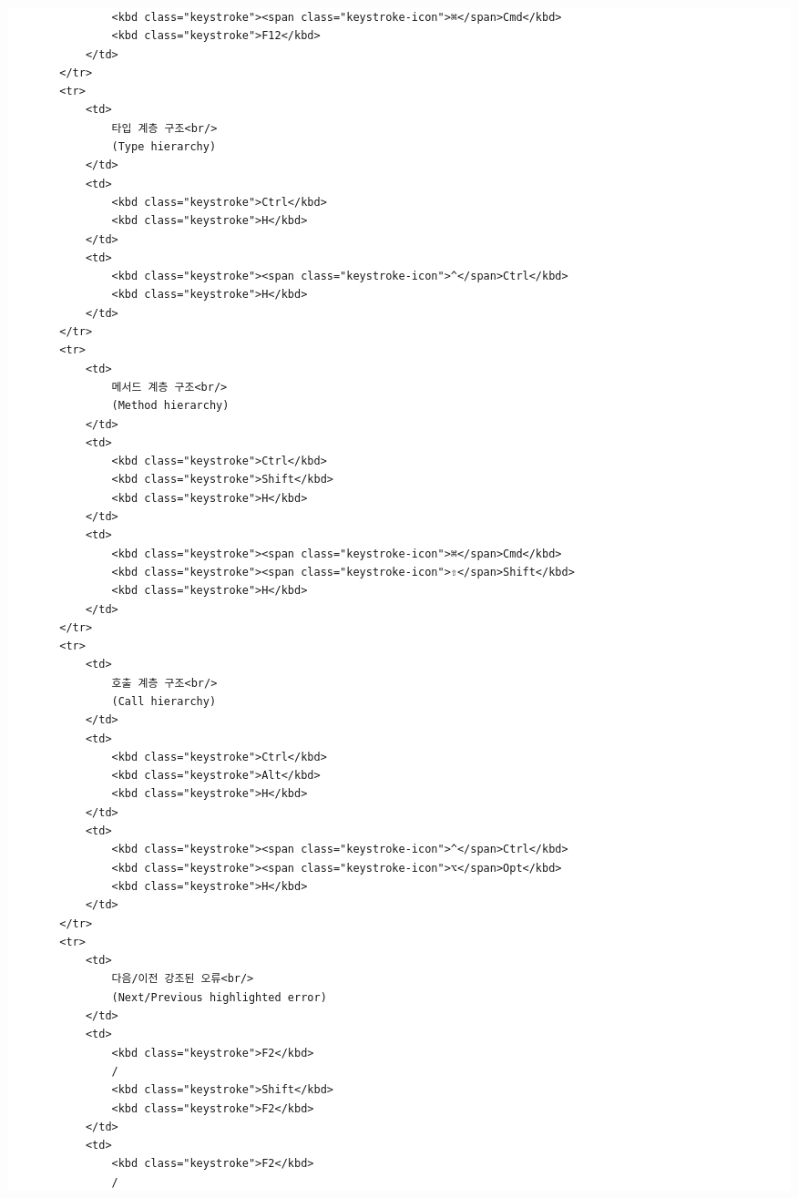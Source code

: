                     <kbd class="keystroke"><span class="keystroke-icon">⌘</span>Cmd</kbd>
                    <kbd class="keystroke">F12</kbd>
                </td>
            </tr>
            <tr>
                <td>
                    타입 계층 구조<br/>
                    (Type hierarchy)
                </td>
                <td>
                    <kbd class="keystroke">Ctrl</kbd>
                    <kbd class="keystroke">H</kbd>
                </td>
                <td>
                    <kbd class="keystroke"><span class="keystroke-icon">^</span>Ctrl</kbd>
                    <kbd class="keystroke">H</kbd>
                </td>
            </tr>
            <tr>
                <td>
                    메서드 계층 구조<br/>
                    (Method hierarchy)                    
                </td>
                <td>
                    <kbd class="keystroke">Ctrl</kbd>
                    <kbd class="keystroke">Shift</kbd>
                    <kbd class="keystroke">H</kbd>
                </td>
                <td>
                    <kbd class="keystroke"><span class="keystroke-icon">⌘</span>Cmd</kbd>
                    <kbd class="keystroke"><span class="keystroke-icon">⇧</span>Shift</kbd>
                    <kbd class="keystroke">H</kbd>
                </td>
            </tr>
            <tr>
                <td>
                    호출 계층 구조<br/>
                    (Call hierarchy)                    
                </td>
                <td>
                    <kbd class="keystroke">Ctrl</kbd>
                    <kbd class="keystroke">Alt</kbd>
                    <kbd class="keystroke">H</kbd>
                </td>
                <td>
                    <kbd class="keystroke"><span class="keystroke-icon">^</span>Ctrl</kbd>
                    <kbd class="keystroke"><span class="keystroke-icon">⌥</span>Opt</kbd>
                    <kbd class="keystroke">H</kbd>
                </td>
            </tr>
            <tr>
                <td>
                    다음/이전 강조된 오류<br/>
                    (Next/Previous highlighted error)
                </td>
                <td>
                    <kbd class="keystroke">F2</kbd>
                    /
                    <kbd class="keystroke">Shift</kbd>
                    <kbd class="keystroke">F2</kbd>
                </td>
                <td>
                    <kbd class="keystroke">F2</kbd>
                    /